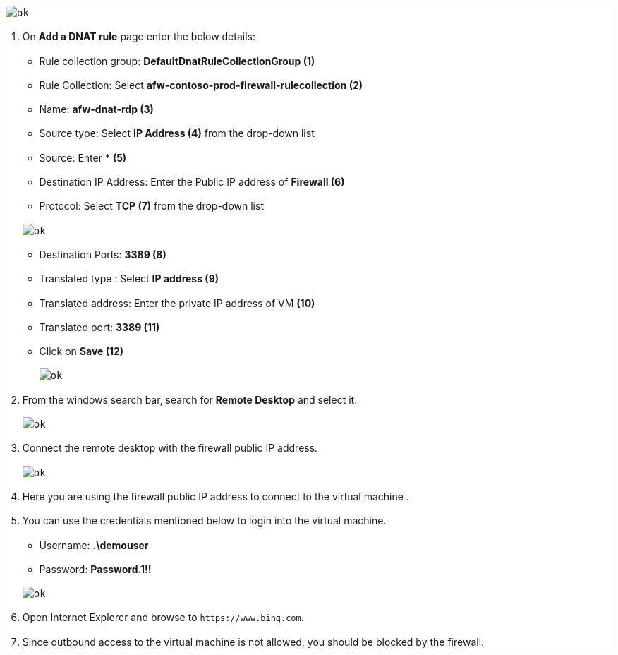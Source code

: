    <kbd>![ok](https://github.com/CloudLabsAI-Azure/AIW-Azure-Network-Solutions/blob/main/media/addrule.png?raw=true)</kbd>
  
1. On **Add a DNAT rule** page enter the below details:
  
   - Rule collection group: **DefaultDnatRuleCollectionGroup (1)**
  
   - Rule Collection: Select **afw-contoso-prod-firewall-rulecollection (2)**
  
   - Name: **afw-dnat-rdp (3)**
   
   - Source type: Select **IP Address (4)** from the drop-down list
  
   - Source: Enter * **(5)**
  
   - Destination IP Address: Enter the Public IP address of **Firewall (6)** 
 
   - Protocol: Select **TCP (7)** from the drop-down list
  
    <kbd>![ok](https://github.com/CloudLabsAI-Azure/AIW-Azure-Network-Solutions/blob/main/media/adddnatt.png?raw=true)</kbd>
  
   - Destination Ports: **3389 (8)**
  
   - Translated type : Select **IP address (9)**
  
   - Translated address: Enter the private IP address of VM  **<inject key="VM1Name" enableCopy="false"/> (10)**
  
   - Translated port: **3389 (11)**
  
   - Click on **Save (12)**
  
     <kbd>![ok](https://github.com/CloudLabsAI-Azure/AIW-Azure-Network-Solutions/blob/main/media/dest.png?raw=true)</kbd>
  
1. From the windows search bar, search for **Remote Desktop** and select it.
  
     <kbd>![ok](https://github.com/CloudLabsAI-Azure/AIW-Azure-Network-Solutions/blob/main/media/connectingg.png?raw=true)</kbd>
  
1. Connect the remote desktop with the firewall public IP address.
  
     <kbd>![ok](https://github.com/CloudLabsAI-Azure/AIW-Azure-Network-Solutions/blob/main/media/connectrdp.png?raw=true)</kbd>
  
1. Here you are using the firewall public IP address to connect to the virtual machine **<inject key="VnetName" enableCopy="false"/>**.
  
1. You can use the credentials mentioned below to login into the virtual machine.
  
     - Username: **.\demouser**
  
     - Password: **Password.1!!**
  
     <kbd>![ok](https://github.com/CloudLabsAI-Azure/AIW-Azure-Network-Solutions/blob/main/media/credentials.png?raw=true)</kbd>
  
 1. Open Internet Explorer and browse to ```https://www.bing.com```.   
  
 1. Since outbound access to the virtual machine is not allowed, you should be blocked by the firewall.
  